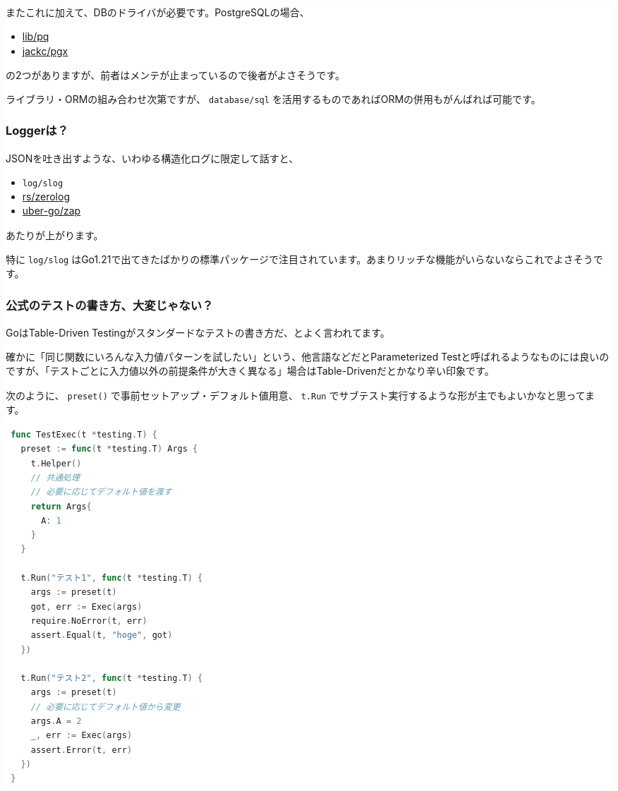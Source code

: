 またこれに加えて、DBのドライバが必要です。PostgreSQLの場合、

*   [lib/pq](https://github.com/lib/pq)
*   [jackc/pgx](https://github.com/jackc/pgx)
    

の2つがありますが、前者はメンテが止まっているので後者がよさそうです。

ライブラリ・ORMの組み合わせ次第ですが、 `database/sql` を活用するものであればORMの併用もがんばれば可能です。

### Loggerは？

JSONを吐き出すような、いわゆる構造化ログに限定して話すと、

*   `log/slog`
*   [rs/zerolog](https://github.com/rs/zerolog)
*   [uber-go/zap](https://github.com/uber-go/zap)
    

あたりが上がります。

特に `log/slog` はGo1.21で出てきたばかりの標準パッケージで注目されています。あまりリッチな機能がいらないならこれでよさそうです。

### 公式のテストの書き方、大変じゃない？

GoはTable-Driven Testingがスタンダードなテストの書き方だ、とよく言われてます。

確かに「同じ関数にいろんな入力値パターンを試したい」という、他言語などだとParameterized Testと呼ばれるようなものには良いのですが、「テストごとに入力値以外の前提条件が大きく異なる」場合はTable-Drivenだとかなり辛い印象です。

次のように、 `preset()` で事前セットアップ・デフォルト値用意、 `t.Run` でサブテスト実行するような形が主でもよいかなと思ってます。

```go
 func TestExec(t *testing.T) {
   preset := func(t *testing.T) Args {
     t.Helper()
     // 共通処理
     // 必要に応じてデフォルト値を渡す
     return Args{
       A: 1
     }
   }
   
   t.Run("テスト1", func(t *testing.T) {
     args := preset(t)
     got, err := Exec(args)
     require.NoError(t, err)
     assert.Equal(t, "hoge", got)
   })
   
   t.Run("テスト2", func(t *testing.T) {
     args := preset(t)
     // 必要に応じてデフォルト値から変更
     args.A = 2
     _, err := Exec(args)
     assert.Error(t, err)
   })
 }
```
